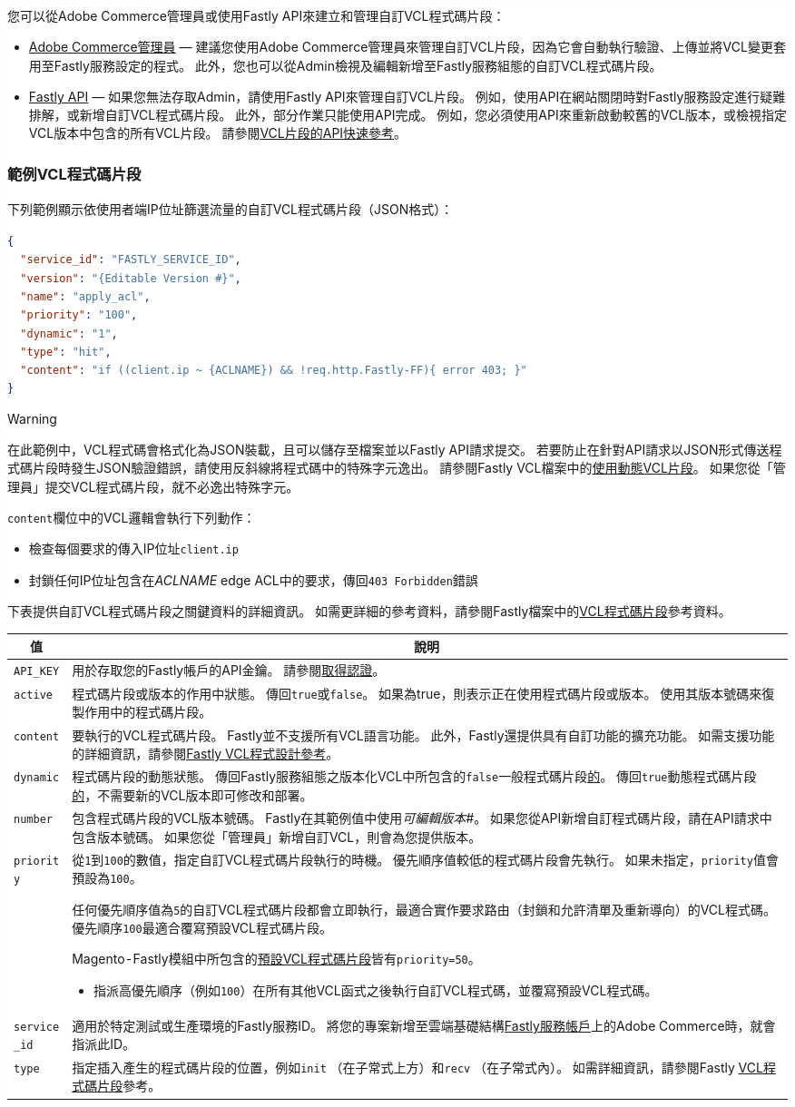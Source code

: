 您可以從Adobe Commerce管理員或使用Fastly API來建立和管理自訂VCL程式碼片段：

- [Adobe Commerce管理員](#manage-custom-vcl-from-admin) — 建議您使用Adobe Commerce管理員來管理自訂VCL片段，因為它會自動執行驗證、上傳並將VCL變更套用至Fastly服務設定的程式。 此外，您也可以從Admin檢視及編輯新增至Fastly服務組態的自訂VCL程式碼片段。

- [Fastly API](#manage-vcl-using-the-api) — 如果您無法存取Admin，請使用Fastly API來管理自訂VCL片段。 例如，使用API在網站關閉時對Fastly服務設定進行疑難排解，或新增自訂VCL程式碼片段。 此外，部分作業只能使用API完成。 例如，您必須使用API來重新啟動較舊的VCL版本，或檢視指定VCL版本中包含的所有VCL片段。 請參閱[VCL片段的API快速參考](#api-quick-reference-for-vcl-snippets)。

### 範例VCL程式碼片段

下列範例顯示依使用者端IP位址篩選流量的自訂VCL程式碼片段（JSON格式）：

```json
{
  "service_id": "FASTLY_SERVICE_ID",
  "version": "{Editable Version #}",
  "name": "apply_acl",
  "priority": "100",
  "dynamic": "1",
  "type": "hit",
  "content": "if ((client.ip ~ {ACLNAME}) && !req.http.Fastly-FF){ error 403; }"
}
```

>[!WARNING]
>
>在此範例中，VCL程式碼會格式化為JSON裝載，且可以儲存至檔案並以Fastly API請求提交。 若要防止在針對API請求以JSON形式傳送程式碼片段時發生JSON驗證錯誤，請使用反斜線將程式碼中的特殊字元逸出。 請參閱Fastly VCL檔案中的[使用動態VCL片段](https://docs.fastly.com/vcl/vcl-snippets/)。 如果您從「管理員」提交VCL程式碼片段，就不必逸出特殊字元。

`content`欄位中的VCL邏輯會執行下列動作：

- 檢查每個要求的傳入IP位址`client.ip`

- 封鎖任何IP位址包含在&#x200B;*ACLNAME* edge ACL中的要求，傳回`403 Forbidden`錯誤

下表提供自訂VCL程式碼片段之關鍵資料的詳細資訊。 如需更詳細的參考資料，請參閱Fastly檔案中的[VCL程式碼片段](https://docs.fastly.com/api/config#api-section-snippet)參考資料。

| 值 | 說明 |
|--------------|-------------------------------------------------------------------------------------------------------------------------------------------------------------------------------------------------------------------------------------------------------------------------------------------------------------------------------------------------------------------------------------------------------------------------------------------------------------------------------------------------------------------------------------------------------------------------------------------------------------------------------------------------------------------------------------------------------------------------|
| `API_KEY` | 用於存取您的Fastly帳戶的API金鑰。 請參閱[取得認證](fastly-configuration.md)。 |
| `active` | 程式碼片段或版本的作用中狀態。 傳回`true`或`false`。 如果為true，則表示正在使用程式碼片段或版本。 使用其版本號碼來復製作用中的程式碼片段。 |
| `content` | 要執行的VCL程式碼片段。 Fastly並不支援所有VCL語言功能。 此外，Fastly還提供具有自訂功能的擴充功能。 如需支援功能的詳細資訊，請參閱[Fastly VCL程式設計參考](https://docs.fastly.com/vcl/reference/)。 |
| `dynamic` | 程式碼片段的動態狀態。 傳回Fastly服務組態之版本化VCL中所包含的`false`一般程式碼片段[的](https://docs.fastly.com/en/guides/about-vcl-snippets)。 傳回`true`動態程式碼片段[的](https://docs.fastly.com/vcl/vcl-snippets/using-dynamic-vcl-snippets/)，不需要新的VCL版本即可修改和部署。 |
| `number` | 包含程式碼片段的VCL版本號碼。 Fastly在其範例值中使用&#x200B;*可編輯版本#*。 如果您從API新增自訂程式碼片段，請在API請求中包含版本號碼。 如果您從「管理員」新增自訂VCL，則會為您提供版本。 |
| `priority` | 從`1`到`100`的數值，指定自訂VCL程式碼片段執行的時機。 優先順序值較低的程式碼片段會先執行。 如果未指定，`priority`值會預設為`100`。<p>任何優先順序值為`5`的自訂VCL程式碼片段都會立即執行，最適合實作要求路由（封鎖和允許清單及重新導向）的VCL程式碼。 優先順序`100`最適合覆寫預設VCL程式碼片段。<p>Magento-Fastly模組中所包含的[預設VCL程式碼片段](fastly-configuration.md#upload-vcl-snippets)皆有`priority=50`。<ul><li>指派高優先順序（例如`100`）在所有其他VCL函式之後執行自訂VCL程式碼，並覆寫預設VCL程式碼。</li></ul> |
| `service_id` | 適用於特定測試或生產環境的Fastly服務ID。 將您的專案新增至雲端基礎結構[Fastly服務帳戶](fastly.md#fastly-service-account-and-credentials)上的Adobe Commerce時，就會指派此ID。 |
| `type` | 指定插入產生的程式碼片段的位置，例如`init` （在子常式上方）和`recv` （在子常式內）。 如需詳細資訊，請參閱Fastly [VCL程式碼片段](https://docs.fastly.com/api/config#api-section-snippet)參考。 |

